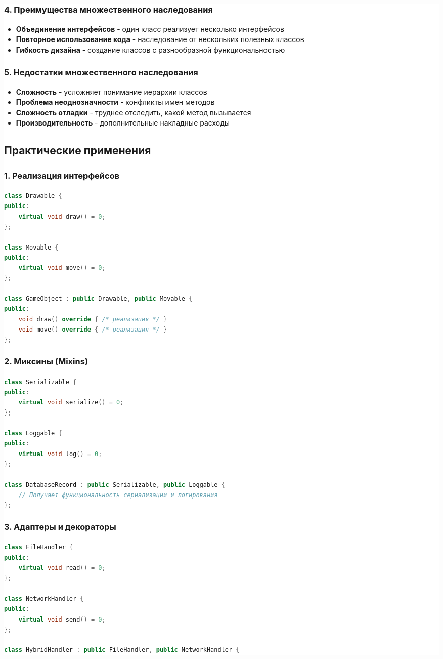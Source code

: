 ### 4. Преимущества множественного наследования
- **Объединение интерфейсов** - один класс реализует несколько интерфейсов
- **Повторное использование кода** - наследование от нескольких полезных классов
- **Гибкость дизайна** - создание классов с разнообразной функциональностью

### 5. Недостатки множественного наследования
- **Сложность** - усложняет понимание иерархии классов
- **Проблема неоднозначности** - конфликты имен методов
- **Сложность отладки** - труднее отследить, какой метод вызывается
- **Производительность** - дополнительные накладные расходы

## Практические применения

### 1. Реализация интерфейсов
```cpp
class Drawable {
public:
    virtual void draw() = 0;
};

class Movable {
public:
    virtual void move() = 0;
};

class GameObject : public Drawable, public Movable {
public:
    void draw() override { /* реализация */ }
    void move() override { /* реализация */ }
};
```

### 2. Миксины (Mixins)
```cpp
class Serializable {
public:
    virtual void serialize() = 0;
};

class Loggable {
public:
    virtual void log() = 0;
};

class DatabaseRecord : public Serializable, public Loggable {
    // Получает функциональность сериализации и логирования
};
```

### 3. Адаптеры и декораторы
```cpp
class FileHandler {
public:
    virtual void read() = 0;
};

class NetworkHandler {
public:
    virtual void send() = 0;
};

class HybridHandler : public FileHandler, public NetworkHandler {
```